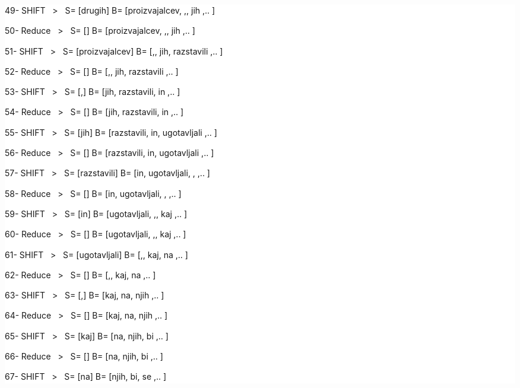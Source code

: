 
49- SHIFT&nbsp;&nbsp;&nbsp;>&nbsp;&nbsp;&nbsp;S= [drugih]   B= [proizvajalcev, ,, jih ,.. ]



50- Reduce&nbsp;&nbsp;&nbsp;>&nbsp;&nbsp;&nbsp;S= []   B= [proizvajalcev, ,, jih ,.. ]



51- SHIFT&nbsp;&nbsp;&nbsp;>&nbsp;&nbsp;&nbsp;S= [proizvajalcev]   B= [,, jih, razstavili ,.. ]



52- Reduce&nbsp;&nbsp;&nbsp;>&nbsp;&nbsp;&nbsp;S= []   B= [,, jih, razstavili ,.. ]



53- SHIFT&nbsp;&nbsp;&nbsp;>&nbsp;&nbsp;&nbsp;S= [,]   B= [jih, razstavili, in ,.. ]



54- Reduce&nbsp;&nbsp;&nbsp;>&nbsp;&nbsp;&nbsp;S= []   B= [jih, razstavili, in ,.. ]



55- SHIFT&nbsp;&nbsp;&nbsp;>&nbsp;&nbsp;&nbsp;S= [jih]   B= [razstavili, in, ugotavljali ,.. ]



56- Reduce&nbsp;&nbsp;&nbsp;>&nbsp;&nbsp;&nbsp;S= []   B= [razstavili, in, ugotavljali ,.. ]



57- SHIFT&nbsp;&nbsp;&nbsp;>&nbsp;&nbsp;&nbsp;S= [razstavili]   B= [in, ugotavljali, , ,.. ]



58- Reduce&nbsp;&nbsp;&nbsp;>&nbsp;&nbsp;&nbsp;S= []   B= [in, ugotavljali, , ,.. ]



59- SHIFT&nbsp;&nbsp;&nbsp;>&nbsp;&nbsp;&nbsp;S= [in]   B= [ugotavljali, ,, kaj ,.. ]



60- Reduce&nbsp;&nbsp;&nbsp;>&nbsp;&nbsp;&nbsp;S= []   B= [ugotavljali, ,, kaj ,.. ]



61- SHIFT&nbsp;&nbsp;&nbsp;>&nbsp;&nbsp;&nbsp;S= [ugotavljali]   B= [,, kaj, na ,.. ]



62- Reduce&nbsp;&nbsp;&nbsp;>&nbsp;&nbsp;&nbsp;S= []   B= [,, kaj, na ,.. ]



63- SHIFT&nbsp;&nbsp;&nbsp;>&nbsp;&nbsp;&nbsp;S= [,]   B= [kaj, na, njih ,.. ]



64- Reduce&nbsp;&nbsp;&nbsp;>&nbsp;&nbsp;&nbsp;S= []   B= [kaj, na, njih ,.. ]



65- SHIFT&nbsp;&nbsp;&nbsp;>&nbsp;&nbsp;&nbsp;S= [kaj]   B= [na, njih, bi ,.. ]



66- Reduce&nbsp;&nbsp;&nbsp;>&nbsp;&nbsp;&nbsp;S= []   B= [na, njih, bi ,.. ]



67- SHIFT&nbsp;&nbsp;&nbsp;>&nbsp;&nbsp;&nbsp;S= [na]   B= [njih, bi, se ,.. ]


